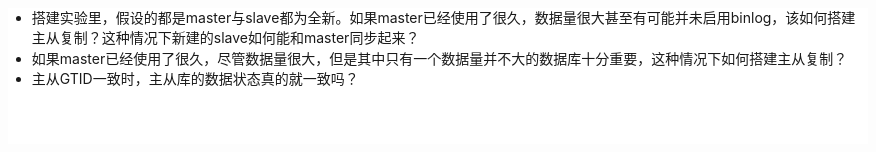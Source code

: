 ```
```

- 搭建实验里，假设的都是master与slave都为全新。如果master已经使用了很久，数据量很大甚至有可能并未启用binlog，该如何搭建主从复制？这种情况下新建的slave如何能和master同步起来？
- 如果master已经使用了很久，尽管数据量很大，但是其中只有一个数据量并不大的数据库十分重要，这种情况下如何搭建主从复制？
- 主从GTID一致时，主从库的数据状态真的就一致吗？

```
 
 
```